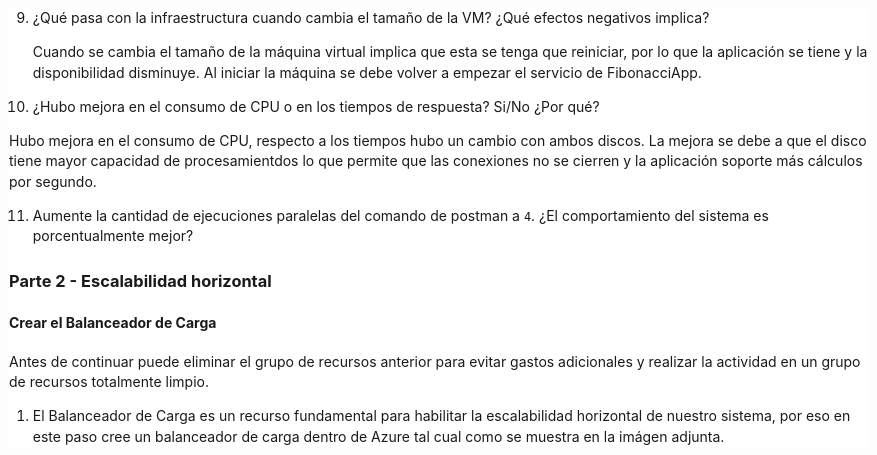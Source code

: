 9. ¿Qué pasa con la infraestructura cuando cambia el tamaño de la VM? ¿Qué efectos negativos implica?

   Cuando se cambia el tamaño de la máquina virtual implica que esta se tenga que reiniciar, por lo que la aplicación se        tiene y la disponibilidad disminuye. Al iniciar la máquina se debe volver a empezar el servicio de FibonacciApp.
   
10. ¿Hubo mejora en el consumo de CPU o en los tiempos de respuesta? Si/No ¿Por qué?

Hubo mejora en el consumo de CPU, respecto a los tiempos hubo un cambio con ambos discos. La mejora se debe a que el disco tiene mayor capacidad de procesamientdos lo que permite que las conexiones no se cierren y la aplicación soporte más cálculos por segundo.

11. Aumente la cantidad de ejecuciones paralelas del comando de postman a `4`. ¿El comportamiento del sistema es porcentualmente mejor?

### Parte 2 - Escalabilidad horizontal

#### Crear el Balanceador de Carga

Antes de continuar puede eliminar el grupo de recursos anterior para evitar gastos adicionales y realizar la actividad en un grupo de recursos totalmente limpio.

1. El Balanceador de Carga es un recurso fundamental para habilitar la escalabilidad horizontal de nuestro sistema, por eso en este paso cree un balanceador de carga dentro de Azure tal cual como se muestra en la imágen adjunta.

